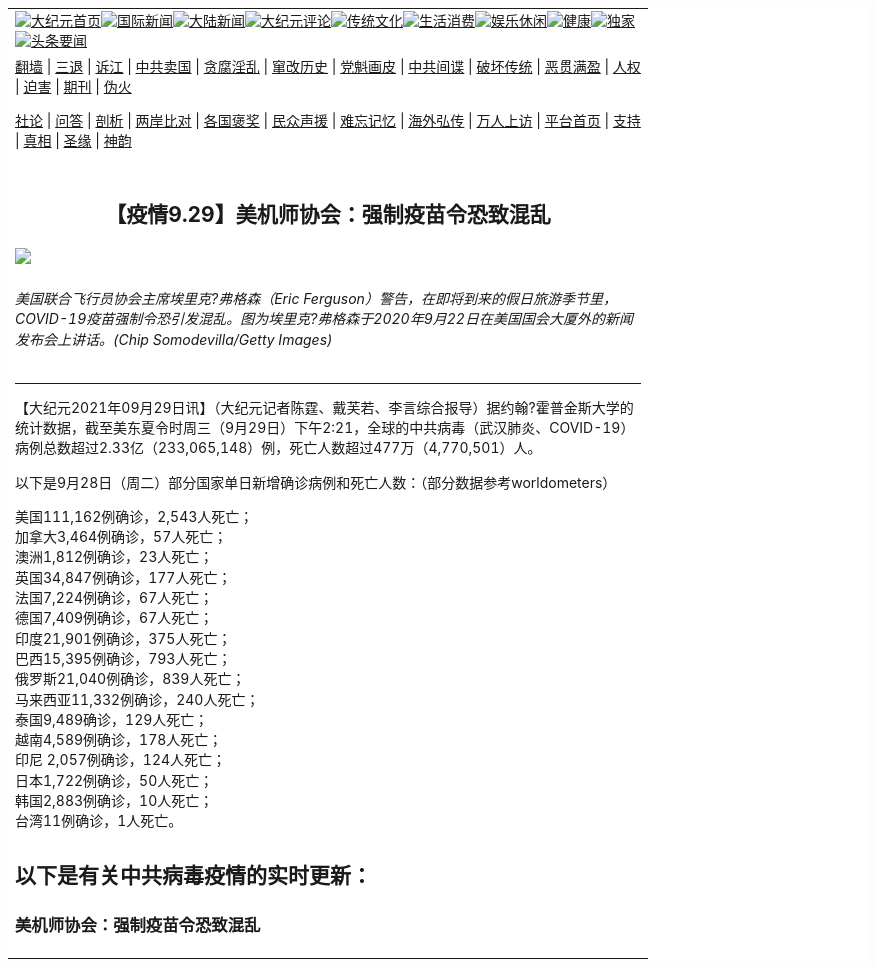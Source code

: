 <a name="1" id="1" target="_blank"></a><span id="1"></span>
<table align=center border="0"><tr><td colspan="2" VALIGN=TOP><a href="https://github.com/1992513/djy/blob/master/gb/nf1351518.md#1"><img src="https://raw.githubusercontent.com/1992513/www/master/t/djy/1.jpg" title="大纪元首页" alt="大纪元首页"></a><a href="https://github.com/1992513/djy/blob/master/gb/n24hr.md#1"><img src="https://raw.githubusercontent.com/1992513/www/master/t/djy/3.jpg" title="国际新闻" alt="国际新闻"></a><a href="https://github.com/1992513/djy/blob/master/gb/nsc413.md#1"><img src="https://raw.githubusercontent.com/1992513/www/master/t/djy/4.jpg" title="大陆新闻" alt="大陆新闻"></a><a href="https://github.com/1992513/djy/blob/master/gb/news392.md#1"><img src="https://raw.githubusercontent.com/1992513/www/master/t/djy/5.jpg" title="大纪元评论" alt="大纪元评论"></a><a href="https://github.com/1992513/djy/blob/master/gb/news2007.md#1"><img src="https://raw.githubusercontent.com/1992513/www/master/t/djy/6.jpg" title="传统文化" alt="传统文化"></a><a href="https://github.com/1992513/djy/blob/master/gb/news2008.md#1"><img src="https://raw.githubusercontent.com/1992513/www/master/t/djy/7.jpg" title="生活消费" alt="生活消费"></a><a href="https://github.com/1992513/djy/blob/master/gb/ncyule.md#1"><img src="https://raw.githubusercontent.com/1992513/www/master/t/djy/8.jpg" title="娱乐休闲" alt="娱乐休闲"></a><a href="https://github.com/1992513/djy/blob/master/gb/nsc1002.md#1"><img src="https://raw.githubusercontent.com/1992513/www/master/t/djy/9.jpg" title="健康" alt="健康"></a><a href="https://github.com/1992513/djy/blob/master/gb/nf6092.md#1"><img src="https://raw.githubusercontent.com/1992513/www/master/t/djy/10a.jpg" title="独家" alt="独家"></a><a href="https://github.com/1992513/djy/blob/master/gb/nf4514.md#1"><img src="https://raw.githubusercontent.com/1992513/www/master/t/djy/12a.jpg" title="头条要闻" alt="头条要闻"></a></td></tr>
<tr><td colspan="2" VALIGN=TOP><a target="_blank" href="https://github.com/1992513/www/blob/master/README.md?zsrh#1">翻墙</a> | <a target="_blank" href="https://github.com/1992513/djy/blob/master/gb/nf5657.md#1">三退</a> | <a target="_blank" href="https://github.com/1992513/djy/blob/master/gb/nf6124.md#1">诉江</a> | <a target="_blank" href="https://github.com/1992513/djy/blob/master/gb/nf1176117.md#1">中共卖国</a> | <a target="_blank" href="https://github.com/1992513/djy/blob/master/gb/nf5773.md#1">贪腐淫乱</a> | <a target="_blank" href="https://github.com/1992513/djy/blob/master/gb/nf1176115.md#1">窜改历史</a> | <a target="_blank" href="https://github.com/1992513/djy/blob/master/gb/nf1176107.md#1">党魁画皮</a> | <a target="_blank" href="https://github.com/1992513/djy/blob/master/gb/nf1320400.md#1">中共间谍</a> | <a target="_blank" href="https://github.com/1992513/djy/blob/master/gb/nf1176114.md#1">破坏传统</a> | <a target="_blank" href="https://github.com/1992513/ntdtv/blob/master/gb/prog447_1.md#1">恶贯满盈</a> | <a target="_blank" href="https://github.com/1992513/djy/blob/master/gb/ncid278.md#1">人权</a> | <a target="_blank" href="https://github.com/1992513/djy/blob/master/gb/nf1176111.md#1">迫害</a> | <a target="_blank" href="https://gitlab.com/szzdlab/mh-qikan/blob/master/README.md#1">期刊</a> | <a target="_blank" href="https://github.com/1992513/djy/blob/master/gb/nf5562.md#1">伪火</a></p><p><a target="_blank" href="https://github.com/1992513/djy/blob/master/gb/9p.md#1">社论</a> | <a target="_blank" href="https://github.com/1992513/djy/blob/master/gb/nf4378.md#1">问答</a> | <a target="_blank" href="https://github.com/1992513/djy/blob/master/gb/nf5792.md#1">剖析</a> | <a target="_blank" href="https://github.com/1992513/djy/blob/master/gb/nf5735.md#1">两岸比对</a> | <a target="_blank" href="https://github.com/1992513/djy/blob/master/gb/nf6119.md#1">各国褒奖</a> | <a target="_blank" href="https://github.com/1992513/djy/blob/master/gb/nf6120.md#1">民众声援</a> | <a target="_blank" href="https://github.com/1992513/djy/blob/master/gb/nf1188594.md#1">难忘记忆</a> | <a target="_blank" href="https://github.com/1992513/djy/blob/master/gb/nf3180.md#1">海外弘传</a> | <a target="_blank" href="https://github.com/1992513/djy/blob/master/gb/nf5410.md#1">万人上访</a> | <a target="_blank" href="https://github.com/1992513/www/blob/master/README.md?zsrh#1">平台首页</a> | <a target="_blank" href="https://github.com/1992513/djy/blob/master/gb/nf4386.md#1">支持</a> | <a target="_blank" href="https://github.com/1992513/djy/blob/master/gb/nf4389.md#1">真相</a> | <a target="_blank" href="https://github.com/1992513/djy/blob/master/gb/nf5790.md#1">圣缘</a> | <a target="_blank" href="https://github.com/1992513/djy/blob/master/gb/nf4786.md#1">神韵</a></td></tr>
<tr><td VALIGN=TOP width="626"><h2 align=center>【疫情9.29】美机师协会：强制疫苗令恐致混乱</h2>
<img width="600" src="https://i.epochtimes.com/assets/uploads/2021/09/id13268632-GettyImages-1275659353-600x400.jpg" />
<h6>美国联合飞行员协会主席埃里克?弗格森（Eric Ferguson）警告，在即将到来的假日旅游季节里，COVID-19疫苗强制令恐引发混乱。图为埃里克?弗格森于2020年9月22日在美国国会大厦外的新闻发布会上讲话。(Chip Somodevilla/Getty Images)
</h6>
<hr>
	<p>【大纪元2021年09月29日讯】（大纪元记者陈霆、戴芙若、李言综合报导）据约翰?霍普金斯大学的统计数据，截至美东夏令时周三（9月29日）下午2:21，全球的中共病毒（武汉肺炎、COVID-19）病例总数超过2.33亿（233,065,148）例，死亡人数超过477万（4,770,501）人。</p>
<p>以下是9月28日（周二）部分国家单日新增确诊病例和死亡人数：（部分数据参考worldometers）</p>
<p>美国111,162例确诊，2,543人死亡；<br />
加拿大3,464例确诊，57人死亡；<br />
澳洲1,812例确诊，23人死亡；<br />
英国34,847例确诊，177人死亡；<br />
法国7,224例确诊，67人死亡；<br />
德国7,409例确诊，67人死亡；<br />
印度21,901例确诊，375人死亡；<br />
巴西15,395例确诊，793人死亡；<br />
俄罗斯21,040例确诊，839人死亡；<br />
马来西亚11,332例确诊，240人死亡；<br />
泰国9,489确诊，129人死亡；<br />
越南4,589例确诊，178人死亡；<br />
印尼 2,057例确诊，124人死亡；<br />
日本1,722例确诊，50人死亡；<br />
韩国2,883例确诊，10人死亡；<br />
台湾11例确诊，1人死亡。</p>
<h2>以下是有关中共病毒疫情的实时更新：</h2>
<h3>美机师协会：强制疫苗令恐致混乱</h3>